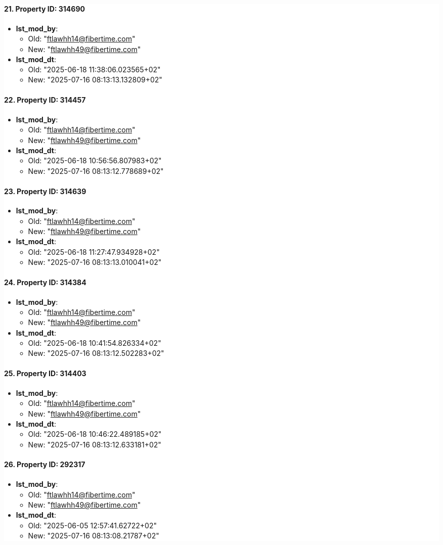 #### 21. Property ID: 314690

- **lst_mod_by**:
  - Old: "ftlawhh14@fibertime.com"
  - New: "ftlawhh49@fibertime.com"
- **lst_mod_dt**:
  - Old: "2025-06-18 11:38:06.023565+02"
  - New: "2025-07-16 08:13:13.132809+02"

#### 22. Property ID: 314457

- **lst_mod_by**:
  - Old: "ftlawhh14@fibertime.com"
  - New: "ftlawhh49@fibertime.com"
- **lst_mod_dt**:
  - Old: "2025-06-18 10:56:56.807983+02"
  - New: "2025-07-16 08:13:12.778689+02"

#### 23. Property ID: 314639

- **lst_mod_by**:
  - Old: "ftlawhh14@fibertime.com"
  - New: "ftlawhh49@fibertime.com"
- **lst_mod_dt**:
  - Old: "2025-06-18 11:27:47.934928+02"
  - New: "2025-07-16 08:13:13.010041+02"

#### 24. Property ID: 314384

- **lst_mod_by**:
  - Old: "ftlawhh14@fibertime.com"
  - New: "ftlawhh49@fibertime.com"
- **lst_mod_dt**:
  - Old: "2025-06-18 10:41:54.826334+02"
  - New: "2025-07-16 08:13:12.502283+02"

#### 25. Property ID: 314403

- **lst_mod_by**:
  - Old: "ftlawhh14@fibertime.com"
  - New: "ftlawhh49@fibertime.com"
- **lst_mod_dt**:
  - Old: "2025-06-18 10:46:22.489185+02"
  - New: "2025-07-16 08:13:12.633181+02"

#### 26. Property ID: 292317

- **lst_mod_by**:
  - Old: "ftlawhh14@fibertime.com"
  - New: "ftlawhh49@fibertime.com"
- **lst_mod_dt**:
  - Old: "2025-06-05 12:57:41.62722+02"
  - New: "2025-07-16 08:13:08.21787+02"
